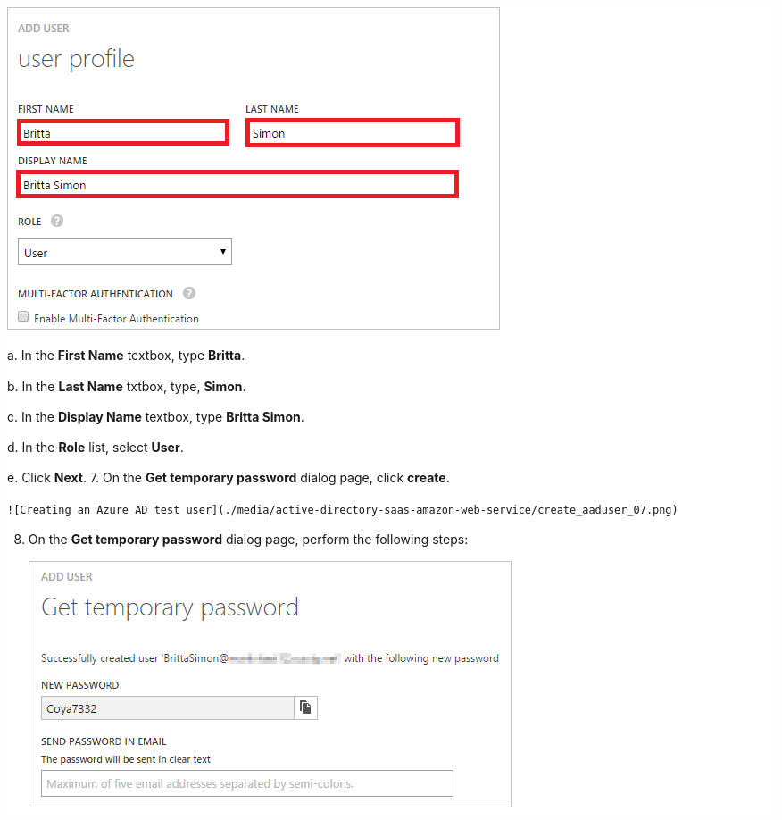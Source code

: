    ![Creating an Azure AD test user](./media/active-directory-saas-amazon-web-service/create_aaduser_06.png) 
   
   a. In the **First Name** textbox, type **Britta**.  
   
   b. In the **Last Name** txtbox, type, **Simon**.
   
   c. In the **Display Name** textbox, type **Britta Simon**.
   
   d. In the **Role** list, select **User**.
   
   e. Click **Next**.
7. On the **Get temporary password** dialog page, click **create**.
   
    ![Creating an Azure AD test user](./media/active-directory-saas-amazon-web-service/create_aaduser_07.png) 
8. On the **Get temporary password** dialog page, perform the following steps:
   
    ![Creating an Azure AD test user](./media/active-directory-saas-amazon-web-service/create_aaduser_08.png) 
   